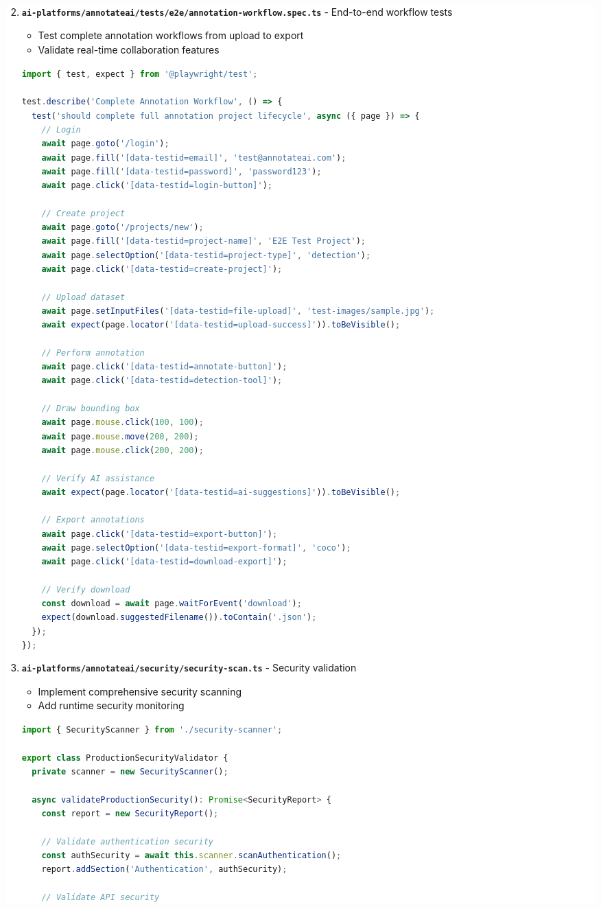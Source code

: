 2. **`ai-platforms/annotateai/tests/e2e/annotation-workflow.spec.ts`** - End-to-end workflow tests
   - Test complete annotation workflows from upload to export
   - Validate real-time collaboration features
   ```typescript
   import { test, expect } from '@playwright/test';
   
   test.describe('Complete Annotation Workflow', () => {
     test('should complete full annotation project lifecycle', async ({ page }) => {
       // Login
       await page.goto('/login');
       await page.fill('[data-testid=email]', 'test@annotateai.com');
       await page.fill('[data-testid=password]', 'password123');
       await page.click('[data-testid=login-button]');
       
       // Create project
       await page.goto('/projects/new');
       await page.fill('[data-testid=project-name]', 'E2E Test Project');
       await page.selectOption('[data-testid=project-type]', 'detection');
       await page.click('[data-testid=create-project]');
       
       // Upload dataset
       await page.setInputFiles('[data-testid=file-upload]', 'test-images/sample.jpg');
       await expect(page.locator('[data-testid=upload-success]')).toBeVisible();
       
       // Perform annotation
       await page.click('[data-testid=annotate-button]');
       await page.click('[data-testid=detection-tool]');
       
       // Draw bounding box
       await page.mouse.click(100, 100);
       await page.mouse.move(200, 200);
       await page.mouse.click(200, 200);
       
       // Verify AI assistance
       await expect(page.locator('[data-testid=ai-suggestions]')).toBeVisible();
       
       // Export annotations
       await page.click('[data-testid=export-button]');
       await page.selectOption('[data-testid=export-format]', 'coco');
       await page.click('[data-testid=download-export]');
       
       // Verify download
       const download = await page.waitForEvent('download');
       expect(download.suggestedFilename()).toContain('.json');
     });
   });
   ```

3. **`ai-platforms/annotateai/security/security-scan.ts`** - Security validation
   - Implement comprehensive security scanning
   - Add runtime security monitoring
   ```typescript
   import { SecurityScanner } from './security-scanner';
   
   export class ProductionSecurityValidator {
     private scanner = new SecurityScanner();
     
     async validateProductionSecurity(): Promise<SecurityReport> {
       const report = new SecurityReport();
       
       // Validate authentication security
       const authSecurity = await this.scanner.scanAuthentication();
       report.addSection('Authentication', authSecurity);
       
       // Validate API security
   ```